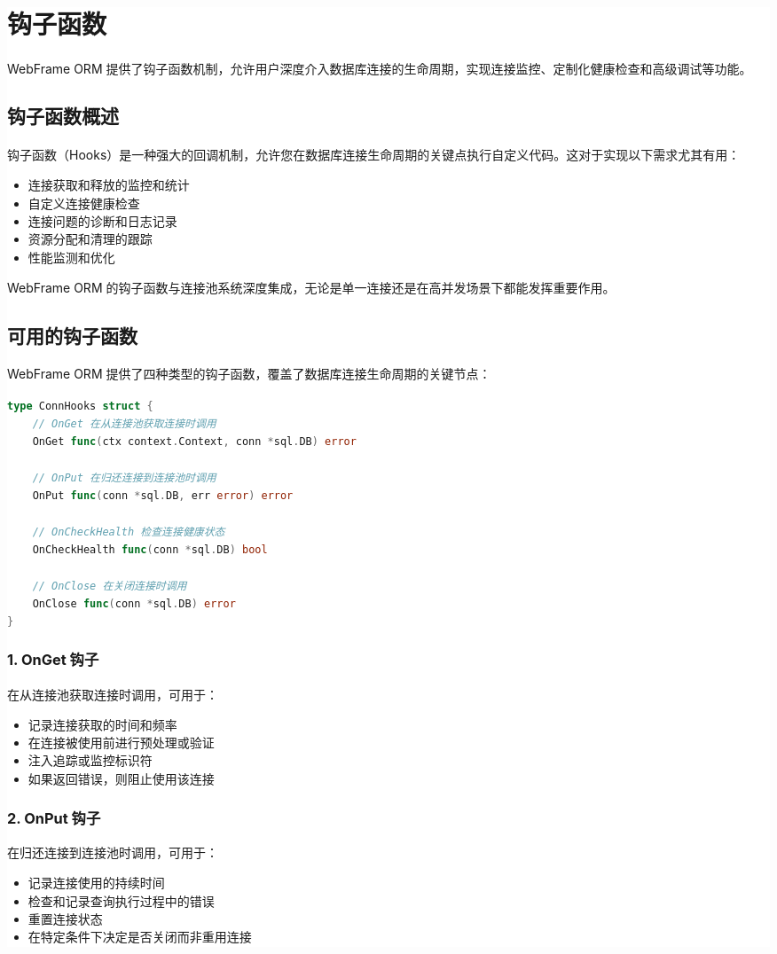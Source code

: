 # 钩子函数

WebFrame ORM 提供了钩子函数机制，允许用户深度介入数据库连接的生命周期，实现连接监控、定制化健康检查和高级调试等功能。

## 钩子函数概述

钩子函数（Hooks）是一种强大的回调机制，允许您在数据库连接生命周期的关键点执行自定义代码。这对于实现以下需求尤其有用：

- 连接获取和释放的监控和统计
- 自定义连接健康检查
- 连接问题的诊断和日志记录
- 资源分配和清理的跟踪
- 性能监测和优化

WebFrame ORM 的钩子函数与连接池系统深度集成，无论是单一连接还是在高并发场景下都能发挥重要作用。

## 可用的钩子函数

WebFrame ORM 提供了四种类型的钩子函数，覆盖了数据库连接生命周期的关键节点：

```go
type ConnHooks struct {
    // OnGet 在从连接池获取连接时调用
    OnGet func(ctx context.Context, conn *sql.DB) error

    // OnPut 在归还连接到连接池时调用
    OnPut func(conn *sql.DB, err error) error

    // OnCheckHealth 检查连接健康状态
    OnCheckHealth func(conn *sql.DB) bool

    // OnClose 在关闭连接时调用
    OnClose func(conn *sql.DB) error
}
```

### 1. OnGet 钩子

在从连接池获取连接时调用，可用于：
- 记录连接获取的时间和频率
- 在连接被使用前进行预处理或验证
- 注入追踪或监控标识符
- 如果返回错误，则阻止使用该连接

### 2. OnPut 钩子

在归还连接到连接池时调用，可用于：
- 记录连接使用的持续时间
- 检查和记录查询执行过程中的错误
- 重置连接状态
- 在特定条件下决定是否关闭而非重用连接
